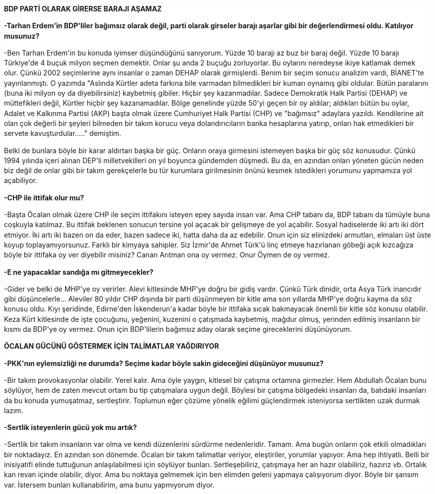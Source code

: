 <p>
<p><b>BDP PARTİ OLARAK GİRERSE BARAJI AŞAMAZ </b>
<p>
<p><b>-Tarhan Erdem'in BDP'liler bağımsız olarak değil, parti olarak girseler barajı aşarlar gibi bir değerlendirmesi oldu. Katılıyor musunuz?
<p></p></b>
<p>-Ben Tarhan Erdem'in bu konuda iyimser düşündüğünü sanıyorum. Yüzde 10 barajı az buz bir baraj değil. Yüzde 10 barajı Türkiye'de 4 buçuk milyon seçmen demektir. Onlar şu anda 2 buçuğu zorluyorlar. Bu oylarını neredeyse ikiye katlamak demek olur. Çünkü 2002 seçimlerine aynı insanlar o zaman DEHAP olarak girmişlerdi. Benim bir seçim sonucu analizim vardı, BİANET'te yayınlanmıştı. O yazımda "Aslında Kürtler adeta farkına bile varmadan bilmedikleri bir kumarı oynamış gibi oldular. Bütün paralarını (buna iki milyon oy da diyebilirsiniz) kaybetmiş gibiler. Hiçbir şey kazanmadılar. Sadece Demokratik Halk Partisi (DEHAP) ve müttefikleri değil, Kürtler hiçbir şey kazanamadılar. Bölge genelinde yüzde 50'yi geçen bir oy aldılar; aldıkları bütün bu oylar, Adalet ve Kalkınma Partisi (AKP) başta olmak üzere Cumhuriyet Halk Partisi (CHP) ve "bağımsız" adaylara yazıldı. Kendilerine ait olan çok değerli bir şeyleri bilmeden bir takım korucu veya dolandırıcıların banka hesaplarına yatırıp, onları hak etmedikleri bir servete kavuşturdular....." demiştim.
<p>Belki de bunlara böyle bir karar aldırtan başka bir güç. Onların oraya girmesini istemeyen başka bir güç söz konusudur. Çünkü 1994 yılında içeri alınan DEP'li milletvekilleri on yıl boyunca gündemden düşmedi. Bu da, en azından onları yöneten gücün neden biz değil de onlar gibi bir takım gerekçelerle bu tür kurumlara girilmesinin önünü kesmek istedikleri yorumunu yapmamıza yol açabiliyor. 
<p>
<p><b>-CHP ile ittifak olur mu?
<p></p></b>
<p>-Başta Öcalan olmak üzere CHP ile seçim ittifakını isteyen epey sayıda insan var. Ama CHP tabanı da, BDP tabanı da tümüyle buna coşkuyla katılmaz. Bu ittifak beklenen sonucun tersine yol açacak bir gelişmeye de yol açabilir. Sosyal hadiselerde iki artı iki dört etmiyor. İki artı iki bazen on da eder, bazen sadece iki, hatta daha da az edebilir. Onun için siz elinizdeki armutları, elmaları üst üste koyup toplayamıyorsunuz. Farklı bir kimyaya sahipler. Siz İzmir'de Ahmet Türk'ü linç etmeye hazırlanan göbeği açık kızcağıza böyle bir ittifaka oy ver diyebilir misiniz? Canan Arıtman ona oy vermez. Onur Öymen de oy vermez. 
<p>
<p><b>-E ne yapacaklar sandığa mı gitmeyecekler?
<p></p></b>
<p>-Gider ve belki de MHP'ye oy verirler. Alevi kitlesinde MHP'ye doğru bir gidiş vardır. Çünkü Türk dinidir, orta Asya Türk inancıdır gibi düşüncelerle... Aleviler 80 yıldır CHP dışında bir parti düşünmeyen bir kitle ama son yıllarda MHP'ye doğru kayma da söz konusu oldu. Kıyı şeridinde, Edirne'den İskenderun'a kadar böyle bir ittifaka sıcak bakmayacak önemli bir kitle söz konusu olabilir. Keza Kürt kitlesinde de işte çocuğunu, yeğenini, kuzenini o çatışmada kaybetmiş, mağdur olmuş, yerinden edilmiş insanların bir kısmı da BDP'ye oy vermez. Onun için BDP'lilerin bağımsız aday olarak seçime gireceklerini düşünüyorum. 
<p>
<p>
<p>
<p><b>ÖCALAN GÜCÜNÜ GÖSTERMEK İÇİN TALİMATLAR YAĞDIRIYOR
<p></p></b>
<p>
<p><b>-PKK'nın eylemsizliği ne durumda? Seçime kadar böyle sakin gideceğini düşünüyor musunuz? 
<p></p></b>
<p>-Bir takım provokasyonlar olabilir. Yerel kalır. Ama öyle yaygın, kitlesel bir çatışma ortamına girmezler. Hem Abdullah Öcalan bunu söylüyor, hem de zaten mevcut ortam bu tip çatışmalara uygun değil. Böylesi bir çatışma bölgedeki insanları da, batıdaki insanları da bu konuda yumuşatmaz, sertleştirir. Toplumun eğer çözüme yönelik eğilimi güçlendirmek isteniyorsa sertlikten uzak durmak lazım. 
<p>
<p><b>-Sertlik isteyenlerin gücü yok mu artık?
<p></p></b>
<p>-Sertlik bir takım insanların var olma ve kendi düzenlerini sürdürme nedenleridir. Tamam. Ama bugün onların çok etkili olmadıkları bir noktadayız. En azından son dönemde. Öcalan bir takım talimatlar veriyor, eleştiriler, yorumlar yapıyor. Ama hep ihtiyatlı. Belli bir inisiyatifi elinde tuttuğunun anlaşılabilmesi için söylüyor bunları. Sertleşebiliriz, çatışmaya her an hazır olabiliriz, hazırız vb. Ortalık kan revan içinde olabilir, diyor. Ama bu noktaya gelmemek için ben elimden geleni yapmaya çalışıyorum diyor. Böyle bir şansım var. İstersem bunları kullanabilirim, ama bunu yapmıyorum diyor. 
<p>